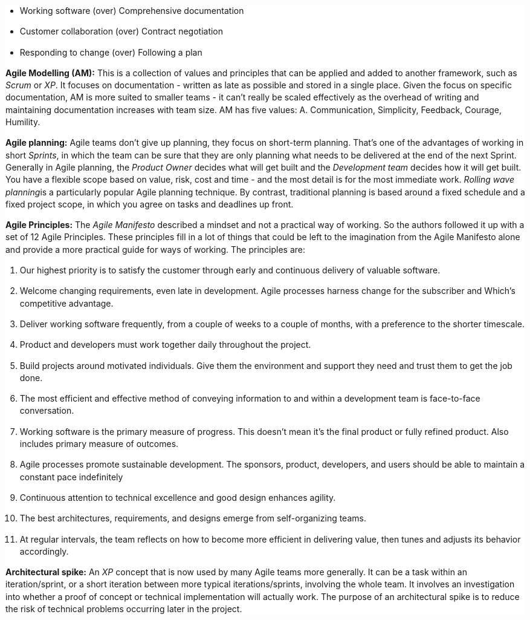 * Working software (over) Comprehensive documentation

* Customer collaboration (over) Contract negotiation

* Responding to change (over) Following a plan

**Agile Modelling (AM):** This is a collection of values and principles that can be applied and added to another framework, such as *Scrum* or *XP*. It focuses on documentation - written as late as possible and stored in a single place. Given the focus on specific documentation, AM is more suited to smaller teams - it can’t really be scaled effectively as the overhead of writing and maintaining documentation increases with team size. AM has five values: A. Communication, Simplicity, Feedback, Courage, Humility.

**Agile planning:** Agile teams don’t give up planning, they focus on short-term planning. That’s one of the advantages of working in short *Sprints*, in which the team can be sure that they are only planning what needs to be delivered at the end of the next Sprint. Generally in Agile planning, the *Product Owner* decides what will get built and the *Development team* decides how it will get built. You have a flexible scope based on value, risk, cost and time - and the most detail is for the most immediate work. *Rolling wave planning*is a particularly popular Agile planning technique. By contrast, traditional planning is based around a fixed schedule and a fixed project scope, in which you agree on tasks and deadlines up front.

**Agile Principles:** The *Agile Manifesto* described a mindset and not a practical way of working. So the authors followed it up with a set of 12 Agile Principles. These principles fill in a lot of things that could be left to the imagination from the Agile Manifesto alone and provide a more practical guide for ways of working. The principles are:
1. Our highest priority is to satisfy the customer through early and continuous delivery of valuable software.

2. Welcome changing requirements, even late in development. Agile processes harness change for the subscriber and Which’s competitive advantage.

3. Deliver working software frequently, from a couple of weeks to a couple of months, with a preference to the shorter timescale.

4. Product and developers must work together daily throughout the project.

5. Build projects around motivated individuals. Give them the environment and support they need and trust them to get the job done.

6. The most efficient and effective method of conveying information to and within a development team is face-to-face conversation.

7. Working software is the primary measure of progress. This doesn’t mean it’s the final product or fully refined product. Also includes primary measure of outcomes. 

8. Agile processes promote sustainable development. The sponsors, product, developers, and users should be able to maintain a constant pace indefinitely

9. Continuous attention to technical excellence and good design enhances agility.

10. The best architectures, requirements, and designs emerge from self-organizing teams.

11. At regular intervals, the team reflects on how to become more efficient in delivering value, then tunes and adjusts its behavior accordingly.

**Architectural spike:** An *XP* concept that is now used by many Agile teams more generally. It can be a task within an iteration/sprint, or a short iteration between more typical iterations/sprints, involving the whole team. It involves an investigation into whether a proof of concept or technical implementation will actually work. The purpose of an architectural spike is to reduce the risk of technical problems occurring later in the project.
